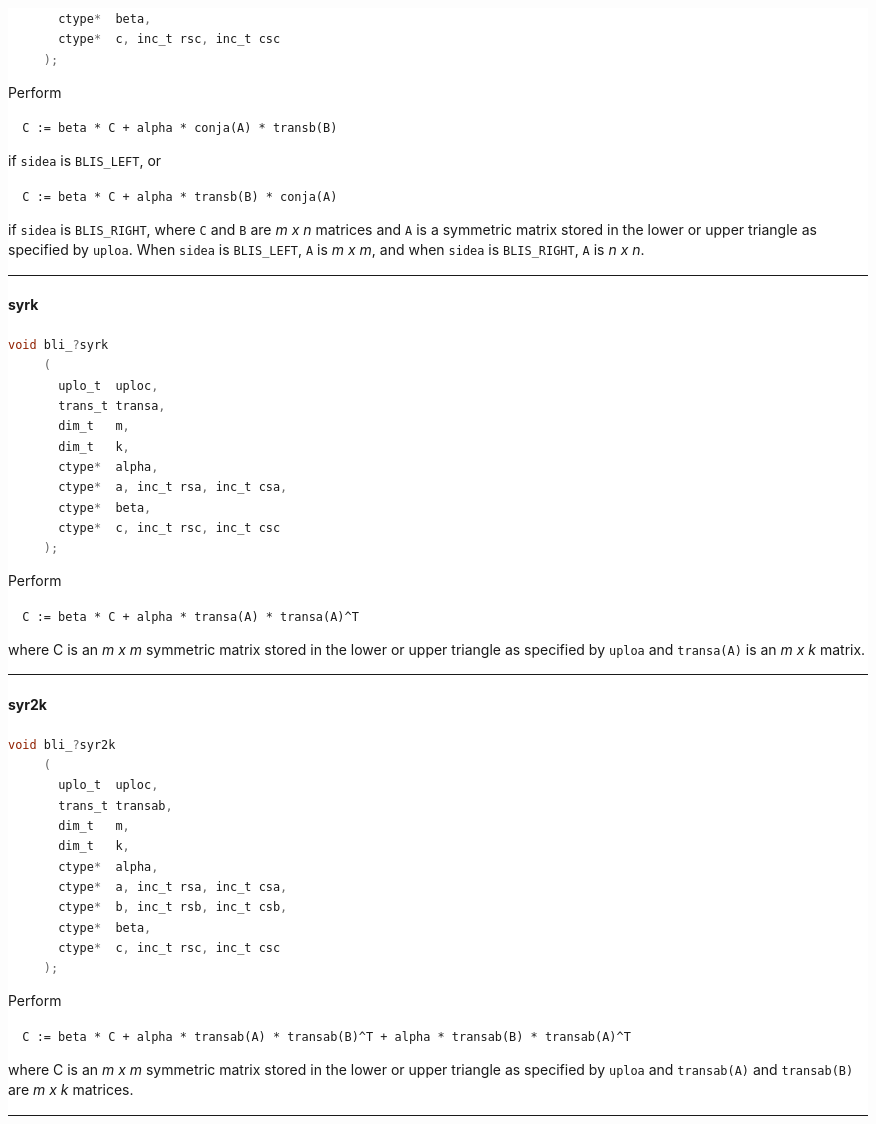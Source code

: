 ```c
       ctype*  beta,
       ctype*  c, inc_t rsc, inc_t csc
     );
```
Perform
```
  C := beta * C + alpha * conja(A) * transb(B)
```
if `sidea` is `BLIS_LEFT`, or
```
  C := beta * C + alpha * transb(B) * conja(A)
```
if `sidea` is `BLIS_RIGHT`, where `C` and `B` are _m x n_ matrices and `A` is a symmetric matrix stored in the lower or upper triangle as specified by `uploa`. When `sidea` is `BLIS_LEFT`, `A` is _m x m_, and when `sidea` is `BLIS_RIGHT`, `A` is _n x n_.

---

#### syrk
```c
void bli_?syrk
     (
       uplo_t  uploc,
       trans_t transa,
       dim_t   m,
       dim_t   k,
       ctype*  alpha,
       ctype*  a, inc_t rsa, inc_t csa,
       ctype*  beta,
       ctype*  c, inc_t rsc, inc_t csc
     );
```
Perform
```
  C := beta * C + alpha * transa(A) * transa(A)^T
```
where C is an _m x m_ symmetric matrix stored in the lower or upper triangle as specified by `uploa` and `transa(A)` is an _m x k_ matrix.

---

#### syr2k
```c
void bli_?syr2k
     (
       uplo_t  uploc,
       trans_t transab,
       dim_t   m,
       dim_t   k,
       ctype*  alpha,
       ctype*  a, inc_t rsa, inc_t csa,
       ctype*  b, inc_t rsb, inc_t csb,
       ctype*  beta,
       ctype*  c, inc_t rsc, inc_t csc
     );
```
Perform
```
  C := beta * C + alpha * transab(A) * transab(B)^T + alpha * transab(B) * transab(A)^T
```
where C is an _m x m_ symmetric matrix stored in the lower or upper triangle as specified by `uploa` and `transab(A)` and `transab(B)` are _m x k_ matrices.

---